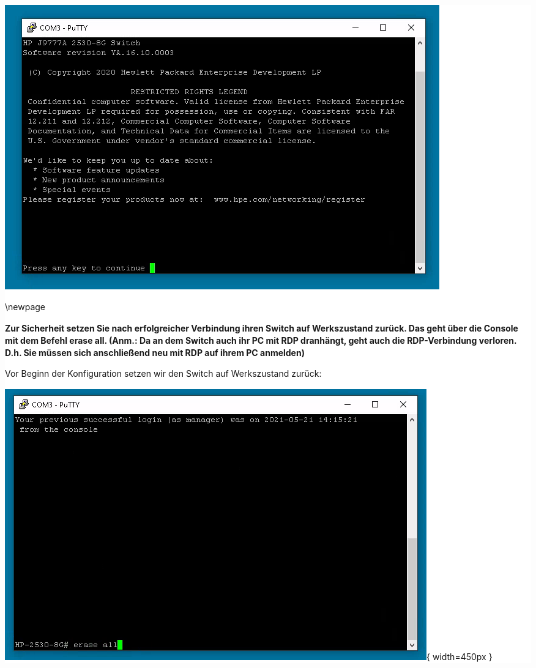 ![PuTTy logged in](./static/putty-logged-in.png)

\newpage

**Zur Sicherheit setzen Sie nach erfolgreicher Verbindung ihren Switch auf Werkszustand zurück. Das geht über die Console mit dem Befehl erase all. (Anm.: Da an dem Switch auch ihr PC mit RDP dranhängt, geht auch die RDP-Verbindung verloren. D.h. Sie müssen sich anschließend neu mit RDP auf ihrem PC anmelden)**

Vor Beginn der Konfiguration setzen wir den Switch auf Werkszustand zurück:

![Zurücksetzen des Switches](./static/erase-all.png){ width=450px }
